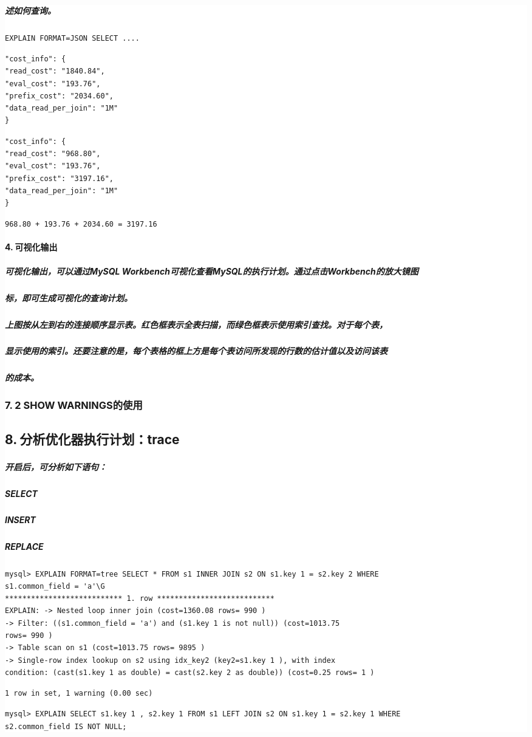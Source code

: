 ##### 述如何查询。

```
EXPLAIN FORMAT=JSON SELECT ....
```
```
"cost_info": {
"read_cost": "1840.84",
"eval_cost": "193.76",
"prefix_cost": "2034.60",
"data_read_per_join": "1M"
}
```
```
"cost_info": {
"read_cost": "968.80",
"eval_cost": "193.76",
"prefix_cost": "3197.16",
"data_read_per_join": "1M"
}
```
```
968.80 + 193.76 + 2034.60 = 3197.16
```

#### 4. 可视化输出

##### 可视化输出，可以通过MySQL Workbench可视化查看MySQL的执行计划。通过点击Workbench的放大镜图

##### 标，即可生成可视化的查询计划。

##### 上图按从左到右的连接顺序显示表。红色框表示全表扫描，而绿色框表示使用索引查找。对于每个表，

##### 显示使用的索引。还要注意的是，每个表格的框上方是每个表访问所发现的行数的估计值以及访问该表

##### 的成本。

### 7. 2 SHOW WARNINGS的使用

## 8. 分析优化器执行计划：trace

##### 开启后，可分析如下语句：

##### SELECT

##### INSERT

##### REPLACE

```
mysql> EXPLAIN FORMAT=tree SELECT * FROM s1 INNER JOIN s2 ON s1.key 1 = s2.key 2 WHERE
s1.common_field = 'a'\G
*************************** 1. row ***************************
EXPLAIN: -> Nested loop inner join (cost=1360.08 rows= 990 )
-> Filter: ((s1.common_field = 'a') and (s1.key 1 is not null)) (cost=1013.75
rows= 990 )
-> Table scan on s1 (cost=1013.75 rows= 9895 )
-> Single-row index lookup on s2 using idx_key2 (key2=s1.key 1 ), with index
condition: (cast(s1.key 1 as double) = cast(s2.key 2 as double)) (cost=0.25 rows= 1 )
```
```
1 row in set, 1 warning (0.00 sec)
```
```
mysql> EXPLAIN SELECT s1.key 1 , s2.key 1 FROM s1 LEFT JOIN s2 ON s1.key 1 = s2.key 1 WHERE
s2.common_field IS NOT NULL;
```